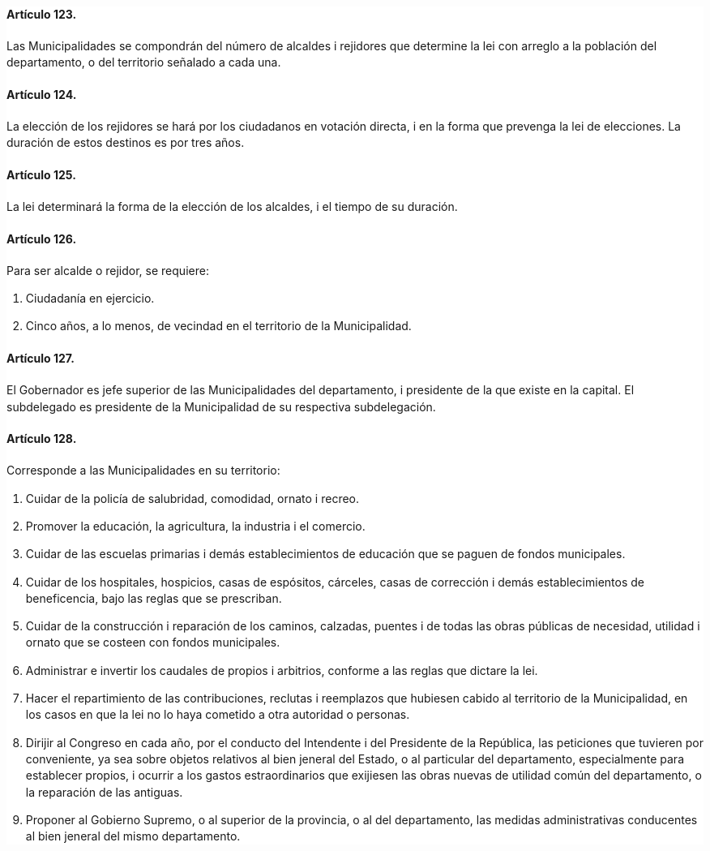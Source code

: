 #### Artículo 123.

Las Municipalidades se compondrán del número de alcaldes i rejidores que determine la lei con arreglo a la población del departamento, o del territorio señalado a cada una.

#### Artículo 124.

La elección de los rejidores se hará por los ciudadanos en votación directa, i en la forma que prevenga la lei de elecciones. La duración de estos destinos es por tres años.

#### Artículo 125.

La lei determinará la forma de la elección de los alcaldes, i el tiempo de su duración.

#### Artículo 126.

Para ser alcalde o rejidor, se requiere:

1. Ciudadanía en ejercicio.

2. Cinco años, a lo menos, de vecindad en el territorio de la Municipalidad.

#### Artículo 127.

El Gobernador es jefe superior de las Municipalidades del departamento, i presidente de la que existe en la capital. El subdelegado es presidente de la Municipalidad de su respectiva subdelegación.

#### Artículo 128.

Corresponde a las Municipalidades en su territorio:

1. Cuidar de la policía de salubridad, comodidad, ornato i recreo.

2. Promover la educación, la agricultura, la industria i el comercio.

3. Cuidar de las escuelas primarias i demás establecimientos de educación que se paguen de fondos municipales.

4. Cuidar de los hospitales, hospicios, casas de espósitos, cárceles, casas de corrección i demás establecimientos de beneficencia, bajo las reglas que se prescriban.

5. Cuidar de la construcción i reparación de los caminos, calzadas, puentes i de todas las obras públicas de necesidad, utilidad i ornato que se costeen con fondos municipales.

6. Administrar e invertir los caudales de propios i arbitrios, conforme a las reglas que dictare la lei.

7. Hacer el repartimiento de las contribuciones, reclutas i reemplazos que hubiesen cabido al territorio de la Municipalidad, en los casos en que la lei no lo haya cometido a otra autoridad o personas.

8. Dirijir al Congreso en cada año, por el conducto del Intendente i del Presidente de la República, las peticiones que tuvieren por conveniente, ya sea sobre objetos relativos al bien jeneral del Estado, o al particular del departamento, especialmente para establecer propios, i ocurrir a los gastos estraordinarios que exijiesen las obras nuevas de utilidad común del departamento, o la reparación de las antiguas.

9. Proponer al Gobierno Supremo, o al superior de la provincia, o al del departamento, las medidas administrativas conducentes al bien jeneral del mismo departamento.
